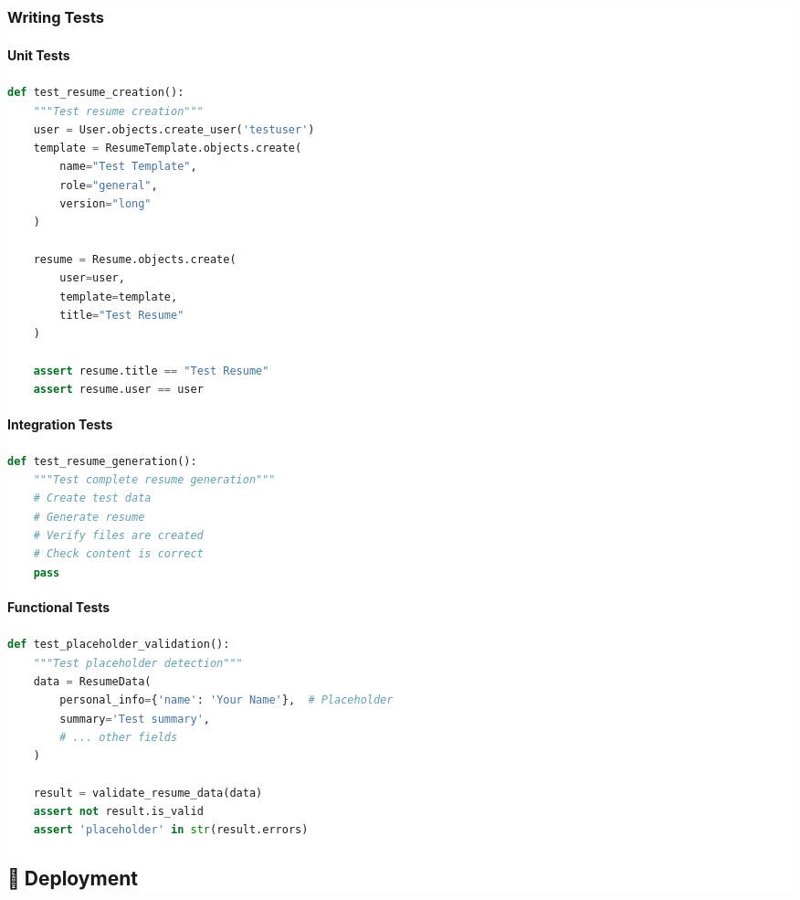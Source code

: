 ### Writing Tests

#### Unit Tests

```python
def test_resume_creation():
    """Test resume creation"""
    user = User.objects.create_user('testuser')
    template = ResumeTemplate.objects.create(
        name="Test Template",
        role="general",
        version="long"
    )
    
    resume = Resume.objects.create(
        user=user,
        template=template,
        title="Test Resume"
    )
    
    assert resume.title == "Test Resume"
    assert resume.user == user
```

#### Integration Tests

```python
def test_resume_generation():
    """Test complete resume generation"""
    # Create test data
    # Generate resume
    # Verify files are created
    # Check content is correct
    pass
```

#### Functional Tests

```python
def test_placeholder_validation():
    """Test placeholder detection"""
    data = ResumeData(
        personal_info={'name': 'Your Name'},  # Placeholder
        summary='Test summary',
        # ... other fields
    )
    
    result = validate_resume_data(data)
    assert not result.is_valid
    assert 'placeholder' in str(result.errors)
```

## 🚀 Deployment
